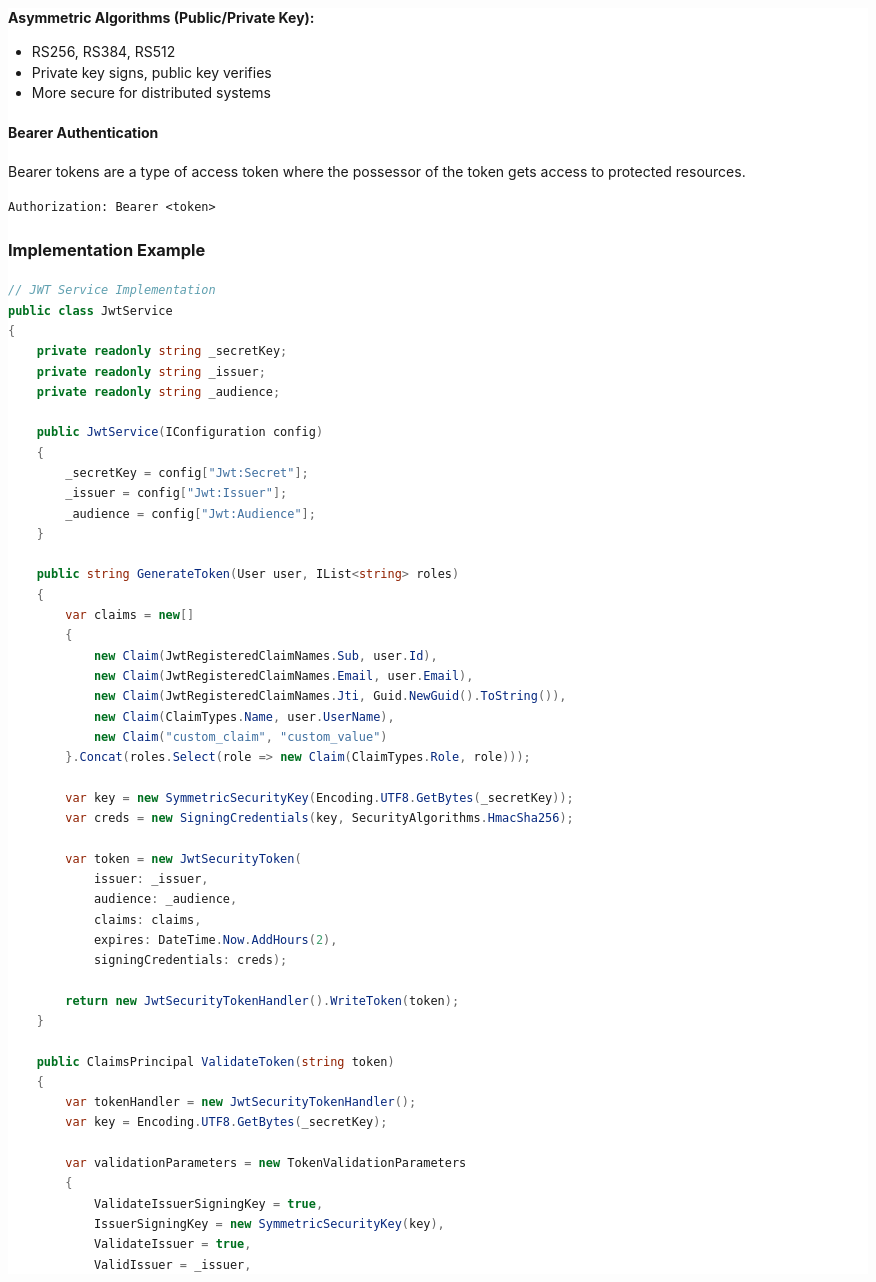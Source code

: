 **Asymmetric Algorithms (Public/Private Key):**
- RS256, RS384, RS512
- Private key signs, public key verifies
- More secure for distributed systems

#### Bearer Authentication
Bearer tokens are a type of access token where the possessor of the token gets access to protected resources.

```http
Authorization: Bearer <token>
```

### Implementation Example

```csharp
// JWT Service Implementation
public class JwtService
{
    private readonly string _secretKey;
    private readonly string _issuer;
    private readonly string _audience;

    public JwtService(IConfiguration config)
    {
        _secretKey = config["Jwt:Secret"];
        _issuer = config["Jwt:Issuer"];
        _audience = config["Jwt:Audience"];
    }

    public string GenerateToken(User user, IList<string> roles)
    {
        var claims = new[]
        {
            new Claim(JwtRegisteredClaimNames.Sub, user.Id),
            new Claim(JwtRegisteredClaimNames.Email, user.Email),
            new Claim(JwtRegisteredClaimNames.Jti, Guid.NewGuid().ToString()),
            new Claim(ClaimTypes.Name, user.UserName),
            new Claim("custom_claim", "custom_value")
        }.Concat(roles.Select(role => new Claim(ClaimTypes.Role, role)));

        var key = new SymmetricSecurityKey(Encoding.UTF8.GetBytes(_secretKey));
        var creds = new SigningCredentials(key, SecurityAlgorithms.HmacSha256);

        var token = new JwtSecurityToken(
            issuer: _issuer,
            audience: _audience,
            claims: claims,
            expires: DateTime.Now.AddHours(2),
            signingCredentials: creds);

        return new JwtSecurityTokenHandler().WriteToken(token);
    }

    public ClaimsPrincipal ValidateToken(string token)
    {
        var tokenHandler = new JwtSecurityTokenHandler();
        var key = Encoding.UTF8.GetBytes(_secretKey);

        var validationParameters = new TokenValidationParameters
        {
            ValidateIssuerSigningKey = true,
            IssuerSigningKey = new SymmetricSecurityKey(key),
            ValidateIssuer = true,
            ValidIssuer = _issuer,
```